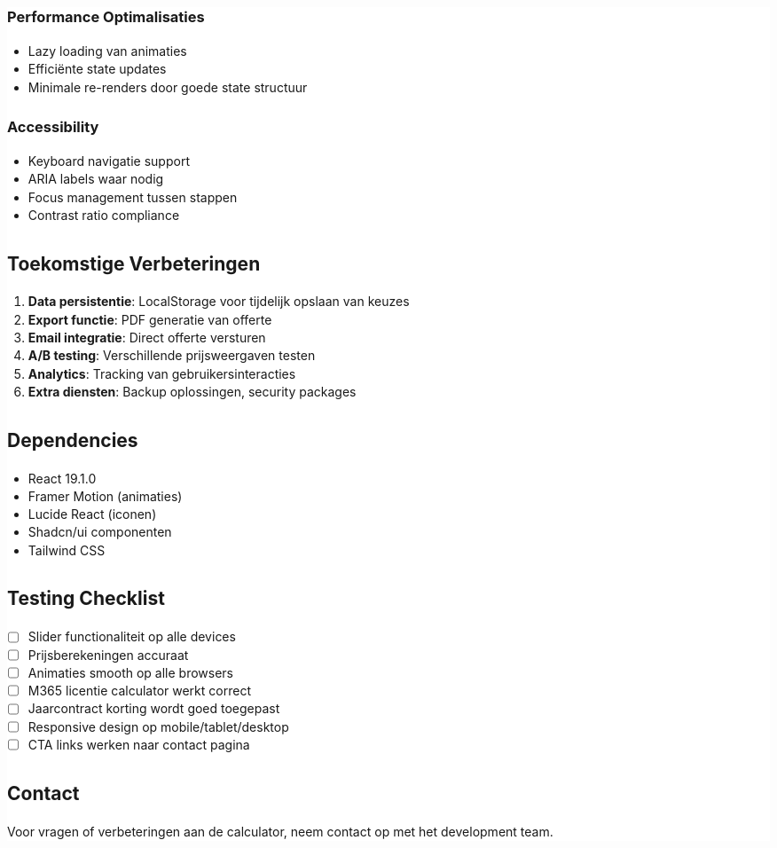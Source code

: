 ### Performance Optimalisaties
- Lazy loading van animaties
- Efficiënte state updates
- Minimale re-renders door goede state structuur

### Accessibility
- Keyboard navigatie support
- ARIA labels waar nodig
- Focus management tussen stappen
- Contrast ratio compliance

## Toekomstige Verbeteringen

1. **Data persistentie**: LocalStorage voor tijdelijk opslaan van keuzes
2. **Export functie**: PDF generatie van offerte
3. **Email integratie**: Direct offerte versturen
4. **A/B testing**: Verschillende prijsweergaven testen
5. **Analytics**: Tracking van gebruikersinteracties
6. **Extra diensten**: Backup oplossingen, security packages

## Dependencies

- React 19.1.0
- Framer Motion (animaties)
- Lucide React (iconen)
- Shadcn/ui componenten
- Tailwind CSS

## Testing Checklist

- [ ] Slider functionaliteit op alle devices
- [ ] Prijsberekeningen accuraat
- [ ] Animaties smooth op alle browsers
- [ ] M365 licentie calculator werkt correct
- [ ] Jaarcontract korting wordt goed toegepast
- [ ] Responsive design op mobile/tablet/desktop
- [ ] CTA links werken naar contact pagina

## Contact

Voor vragen of verbeteringen aan de calculator, neem contact op met het development team.